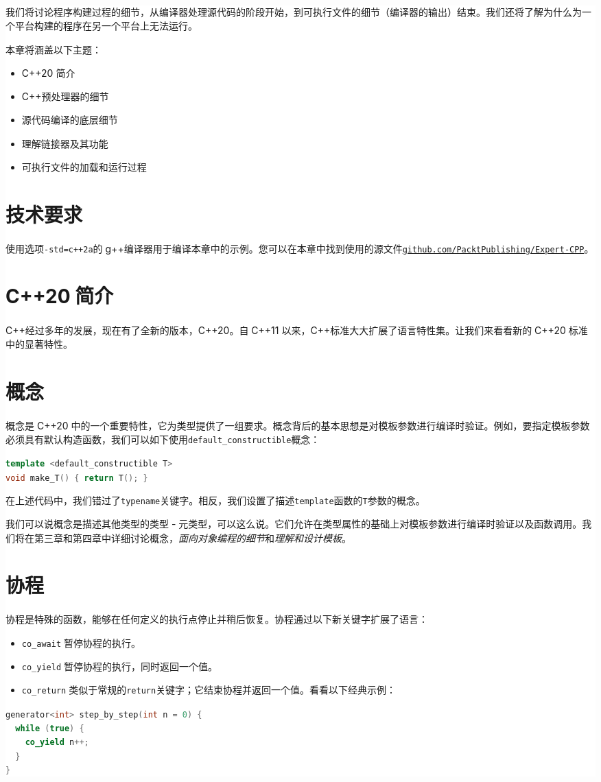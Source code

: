 我们将讨论程序构建过程的细节，从编译器处理源代码的阶段开始，到可执行文件的细节（编译器的输出）结束。我们还将了解为什么为一个平台构建的程序在另一个平台上无法运行。

本章将涵盖以下主题：

+   C++20 简介

+   C++预处理器的细节

+   源代码编译的底层细节

+   理解链接器及其功能

+   可执行文件的加载和运行过程

# 技术要求

使用选项`-std=c++2a`的 g++编译器用于编译本章中的示例。您可以在本章中找到使用的源文件[`github.com/PacktPublishing/Expert-CPP`](https://github.com/PacktPublishing/Expert-CPP)。

# C++20 简介

C++经过多年的发展，现在有了全新的版本，C++20。自 C++11 以来，C++标准大大扩展了语言特性集。让我们来看看新的 C++20 标准中的显著特性。

# 概念

概念是 C++20 中的一个重要特性，它为类型提供了一组要求。概念背后的基本思想是对模板参数进行编译时验证。例如，要指定模板参数必须具有默认构造函数，我们可以如下使用`default_constructible`概念：

```cpp
template <default_constructible T>
void make_T() { return T(); }
```

在上述代码中，我们错过了`typename`关键字。相反，我们设置了描述`template`函数的`T`参数的概念。

我们可以说概念是描述其他类型的类型 - 元类型，可以这么说。它们允许在类型属性的基础上对模板参数进行编译时验证以及函数调用。我们将在第三章和第四章中详细讨论概念，*面向对象编程的细节*和*理解和设计模板*。

# 协程

协程是特殊的函数，能够在任何定义的执行点停止并稍后恢复。协程通过以下新关键字扩展了语言：

+   `co_await` 暂停协程的执行。

+   `co_yield` 暂停协程的执行，同时返回一个值。

+   `co_return` 类似于常规的`return`关键字；它结束协程并返回一个值。看看以下经典示例：

```cpp
generator<int> step_by_step(int n = 0) {
  while (true) {
    co_yield n++;
  }
}
```
